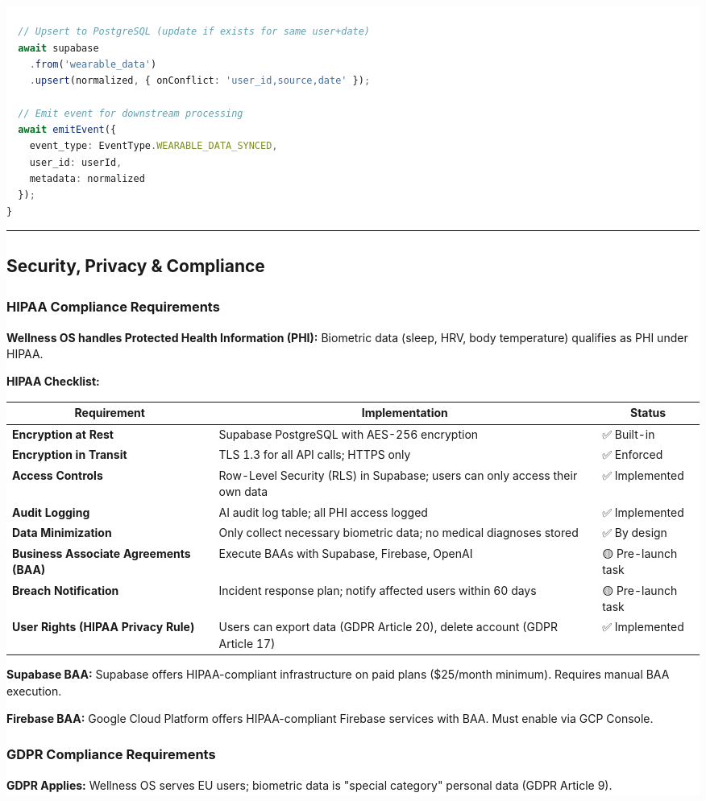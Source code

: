 ```typescript

  // Upsert to PostgreSQL (update if exists for same user+date)
  await supabase
    .from('wearable_data')
    .upsert(normalized, { onConflict: 'user_id,source,date' });

  // Emit event for downstream processing
  await emitEvent({
    event_type: EventType.WEARABLE_DATA_SYNCED,
    user_id: userId,
    metadata: normalized
  });
}
```

---

## Security, Privacy & Compliance

### HIPAA Compliance Requirements

**Wellness OS handles Protected Health Information (PHI):** Biometric data (sleep, HRV, body temperature) qualifies as PHI under HIPAA.

**HIPAA Checklist:**

| Requirement | Implementation | Status |
|-------------|----------------|--------|
| **Encryption at Rest** | Supabase PostgreSQL with AES-256 encryption | ✅ Built-in |
| **Encryption in Transit** | TLS 1.3 for all API calls; HTTPS only | ✅ Enforced |
| **Access Controls** | Row-Level Security (RLS) in Supabase; users can only access their own data | ✅ Implemented |
| **Audit Logging** | AI audit log table; all PHI access logged | ✅ Implemented |
| **Data Minimization** | Only collect necessary biometric data; no medical diagnoses stored | ✅ By design |
| **Business Associate Agreements (BAA)** | Execute BAAs with Supabase, Firebase, OpenAI | 🟡 Pre-launch task |
| **Breach Notification** | Incident response plan; notify affected users within 60 days | 🟡 Pre-launch task |
| **User Rights (HIPAA Privacy Rule)** | Users can export data (GDPR Article 20), delete account (GDPR Article 17) | ✅ Implemented |

**Supabase BAA:** Supabase offers HIPAA-compliant infrastructure on paid plans ($25/month minimum). Requires manual BAA execution.

**Firebase BAA:** Google Cloud Platform offers HIPAA-compliant Firebase services with BAA. Must enable via GCP Console.

### GDPR Compliance Requirements

**GDPR Applies:** Wellness OS serves EU users; biometric data is "special category" personal data (GDPR Article 9).
